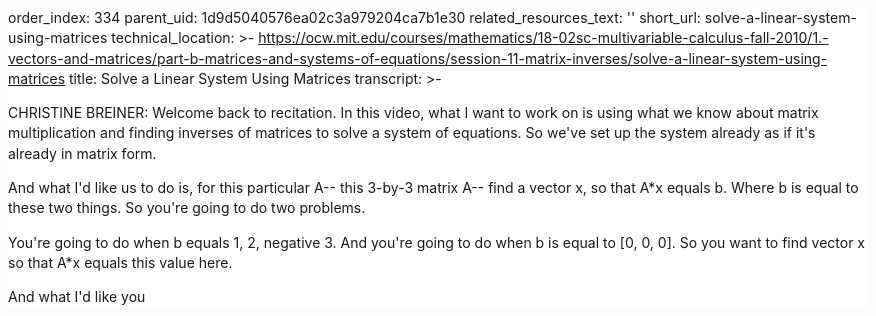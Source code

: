 order_index: 334
parent_uid: 1d9d5040576ea02c3a979204ca7b1e30
related_resources_text: ''
short_url: solve-a-linear-system-using-matrices
technical_location: >-
  https://ocw.mit.edu/courses/mathematics/18-02sc-multivariable-calculus-fall-2010/1.-vectors-and-matrices/part-b-matrices-and-systems-of-equations/session-11-matrix-inverses/solve-a-linear-system-using-matrices
title: Solve a Linear System Using Matrices
transcript: >-
  <p><span m='7610'>CHRISTINE BREINER: Welcome</span> <span m='7970'>back</span>
  <span m='8120'>to</span> <span m='8210'>recitation.</span> <span
  m='8942'>In</span> <span m='9310'>this</span> <span m='9540'>video,</span>
  <span m='9800'>what</span> <span m='9910'>I</span> <span m='9950'>want</span>
  <span m='10100'>to</span> <span m='10160'>work</span> <span
  m='10380'>on</span> <span m='10590'>is</span> <span m='11170'>using</span>
  <span m='12190'>what</span> <span m='12420'>we</span> <span
  m='12530'>know</span> <span m='12700'>about</span> <span
  m='13530'>matrix</span> <span m='13960'>multiplication</span> <span
  m='14770'>and</span> <span m='15100'>finding</span> <span
  m='15450'>inverses</span> <span m='16120'>of</span> <span
  m='16360'>matrices</span> <span m='17320'>to</span> <span
  m='17460'>solve</span> <span m='17710'>a</span> <span m='17770'>system</span>
  <span m='18130'>of</span> <span m='18380'>equations.</span> <span
  m='19420'>So</span> <span m='20230'>we've</span> <span m='20450'>set</span>
  <span m='20670'>up</span> <span m='20770'>the</span> <span
  m='20880'>system</span> <span m='21230'>already</span> <span
  m='21910'>as</span> <span m='22120'>if</span> <span m='22290'>it's</span>
  <span m='22530'>already</span> <span m='22770'>in</span> <span
  m='22860'>matrix</span> <span m='23250'>form.</span> </p><p><span
  m='23690'>And what</span> <span m='23830'>I'd</span> <span
  m='23930'>like</span> <span m='24110'>us</span> <span m='24230'>to</span>
  <span m='24360'>do</span> <span m='25090'>is,</span> <span
  m='25870'>for</span> <span m='26060'>this</span> <span
  m='26240'>particular</span> <span m='26900'>A--</span> <span
  m='27170'>this</span> <span m='27550'>3-by-3</span> <span
  m='27860'>matrix</span> <span m='28100'>A--</span> <span m='29820'>find</span>
  <span m='30140'>a</span> <span m='30230'>vector</span> <span
  m='30510'>x,</span> <span m='31110'>so</span> <span m='31220'>that</span>
  <span m='31430'>A*x</span> <span m='32020'>equals</span> <span
  m='32340'>b.</span> <span m='33250'>Where</span> <span m='33980'>b</span>
  <span m='34215'>is</span> <span m='34450'>equal</span> <span
  m='34670'>to</span> <span m='34830'>these</span> <span m='35090'>two</span>
  <span m='35220'>things.</span> <span m='35750'>So</span> <span
  m='35930'>you're</span> <span m='36060'>going to</span> <span
  m='36250'>do</span> <span m='36350'>two</span> <span
  m='36490'>problems.</span> </p><p><span m='36815'>You're</span> <span
  m='37140'>going</span> <span m='37245'>to</span> <span m='37350'>do</span>
  <span m='37440'>when</span> <span m='37590'>b</span> <span
  m='37710'>equals</span> <span m='38030'>1,</span> <span m='38310'>2,</span>
  <span m='38510'>negative</span> <span m='38820'>3.</span> <span
  m='39480'>And</span> <span m='39710'>you're</span> <span
  m='39800'>going</span> <span m='39890'>to</span> <span m='39980'>do</span>
  <span m='40090'>when</span> <span m='40310'>b</span> <span m='40430'>is</span>
  <span m='40530'>equal</span> <span m='40730'>to</span> <span
  m='40840'>[0,</span> <span m='41060'>0,</span> <span m='41350'>0].</span>
  <span m='42220'>So</span> <span m='42340'>you</span> <span
  m='42400'>want</span> <span m='42520'>to</span> <span m='42580'>find</span>
  <span m='43730'>vector</span> <span m='44080'>x</span> <span
  m='44470'>so</span> <span m='44570'>that</span> <span m='44760'>A*x</span>
  <span m='45220'>equals</span> <span m='45820'>this</span> <span
  m='46030'>value</span> <span m='46340'>here.</span> </p><p><span
  m='47050'>And</span> <span m='47240'>what</span> <span m='47360'>I'd</span>
  <span m='47460'>like</span> <span m='47640'>you</span> <span